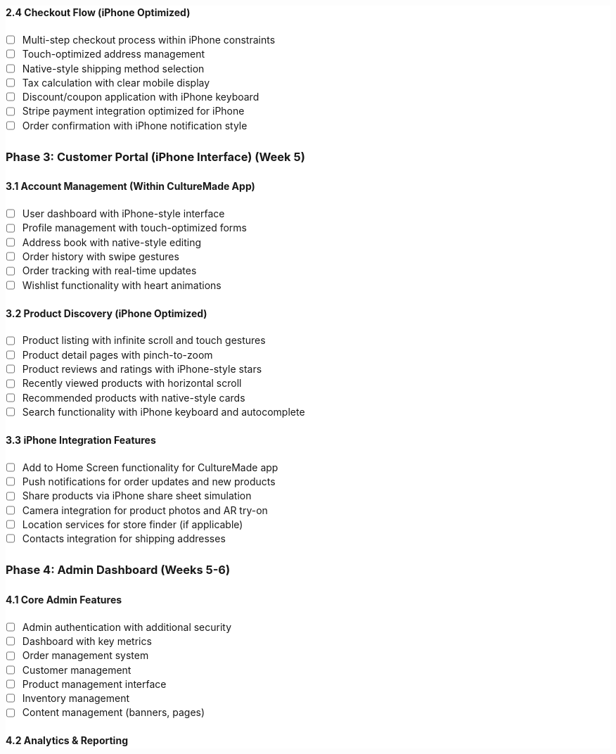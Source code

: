 #### 2.4 Checkout Flow (iPhone Optimized)

- [ ] Multi-step checkout process within iPhone constraints
- [ ] Touch-optimized address management
- [ ] Native-style shipping method selection
- [ ] Tax calculation with clear mobile display
- [ ] Discount/coupon application with iPhone keyboard
- [ ] Stripe payment integration optimized for iPhone
- [ ] Order confirmation with iPhone notification style

### Phase 3: Customer Portal (iPhone Interface) (Week 5)

#### 3.1 Account Management (Within CultureMade App)

- [ ] User dashboard with iPhone-style interface
- [ ] Profile management with touch-optimized forms
- [ ] Address book with native-style editing
- [ ] Order history with swipe gestures
- [ ] Order tracking with real-time updates
- [ ] Wishlist functionality with heart animations

#### 3.2 Product Discovery (iPhone Optimized)

- [ ] Product listing with infinite scroll and touch gestures
- [ ] Product detail pages with pinch-to-zoom
- [ ] Product reviews and ratings with iPhone-style stars
- [ ] Recently viewed products with horizontal scroll
- [ ] Recommended products with native-style cards
- [ ] Search functionality with iPhone keyboard and autocomplete

#### 3.3 iPhone Integration Features

- [ ] Add to Home Screen functionality for CultureMade app
- [ ] Push notifications for order updates and new products
- [ ] Share products via iPhone share sheet simulation
- [ ] Camera integration for product photos and AR try-on
- [ ] Location services for store finder (if applicable)
- [ ] Contacts integration for shipping addresses

### Phase 4: Admin Dashboard (Weeks 5-6)

#### 4.1 Core Admin Features

- [ ] Admin authentication with additional security
- [ ] Dashboard with key metrics
- [ ] Order management system
- [ ] Customer management
- [ ] Product management interface
- [ ] Inventory management
- [ ] Content management (banners, pages)

#### 4.2 Analytics & Reporting
